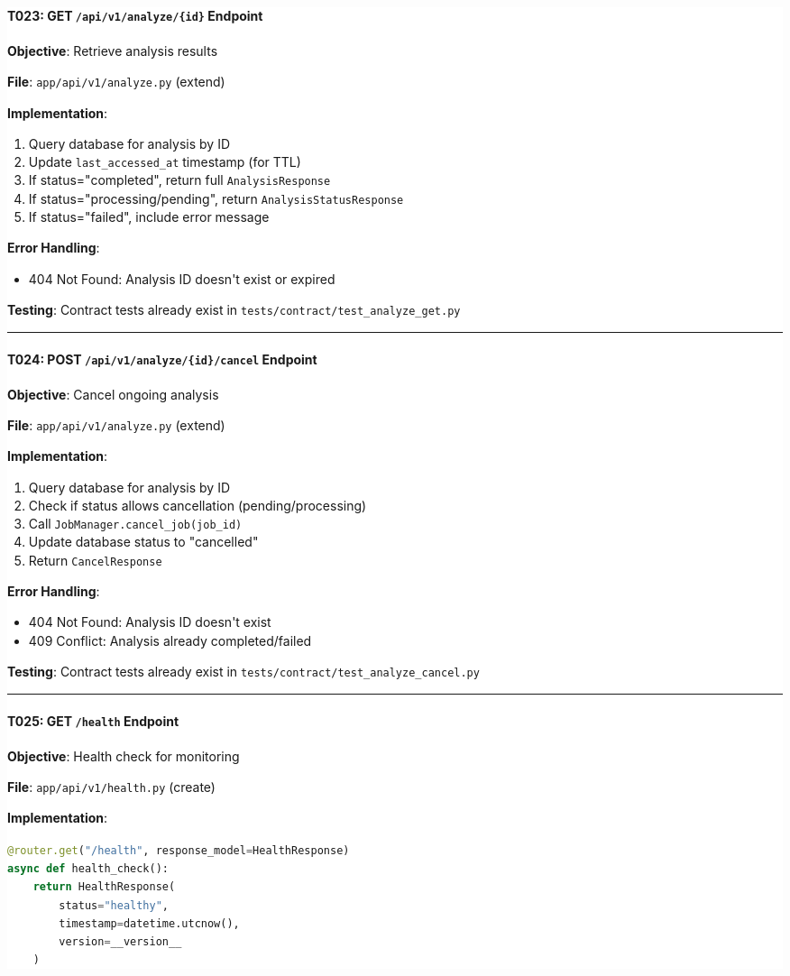 
#### T023: GET `/api/v1/analyze/{id}` Endpoint

**Objective**: Retrieve analysis results

**File**: `app/api/v1/analyze.py` (extend)

**Implementation**:
1. Query database for analysis by ID
2. Update `last_accessed_at` timestamp (for TTL)
3. If status="completed", return full `AnalysisResponse`
4. If status="processing/pending", return `AnalysisStatusResponse`
5. If status="failed", include error message

**Error Handling**:
- 404 Not Found: Analysis ID doesn't exist or expired

**Testing**: Contract tests already exist in `tests/contract/test_analyze_get.py`

---

#### T024: POST `/api/v1/analyze/{id}/cancel` Endpoint

**Objective**: Cancel ongoing analysis

**File**: `app/api/v1/analyze.py` (extend)

**Implementation**:
1. Query database for analysis by ID
2. Check if status allows cancellation (pending/processing)
3. Call `JobManager.cancel_job(job_id)`
4. Update database status to "cancelled"
5. Return `CancelResponse`

**Error Handling**:
- 404 Not Found: Analysis ID doesn't exist
- 409 Conflict: Analysis already completed/failed

**Testing**: Contract tests already exist in `tests/contract/test_analyze_cancel.py`

---

#### T025: GET `/health` Endpoint

**Objective**: Health check for monitoring

**File**: `app/api/v1/health.py` (create)

**Implementation**:
```python
@router.get("/health", response_model=HealthResponse)
async def health_check():
    return HealthResponse(
        status="healthy",
        timestamp=datetime.utcnow(),
        version=__version__
    )
```
